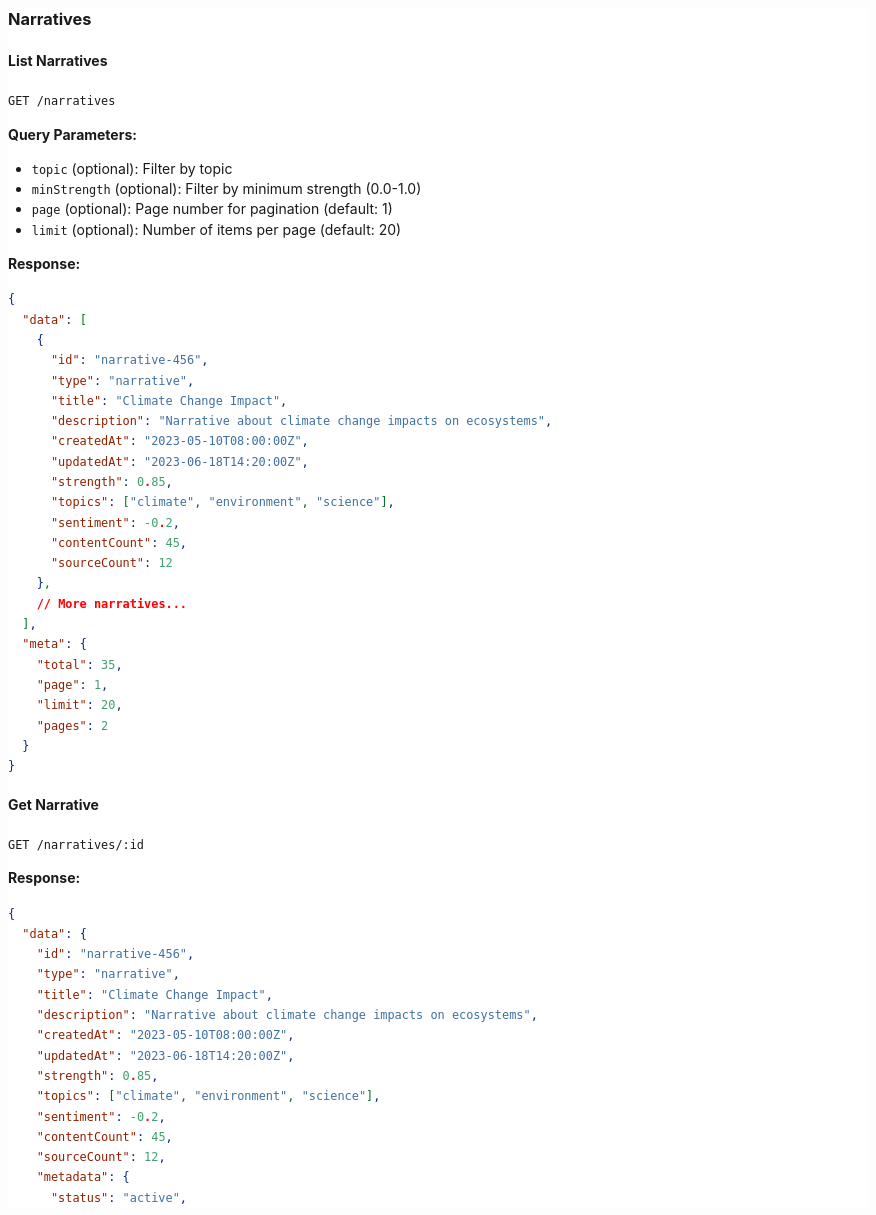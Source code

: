 ### Narratives

#### List Narratives

```
GET /narratives
```

**Query Parameters:**

- `topic` (optional): Filter by topic
- `minStrength` (optional): Filter by minimum strength (0.0-1.0)
- `page` (optional): Page number for pagination (default: 1)
- `limit` (optional): Number of items per page (default: 20)

**Response:**

```json
{
  "data": [
    {
      "id": "narrative-456",
      "type": "narrative",
      "title": "Climate Change Impact",
      "description": "Narrative about climate change impacts on ecosystems",
      "createdAt": "2023-05-10T08:00:00Z",
      "updatedAt": "2023-06-18T14:20:00Z",
      "strength": 0.85,
      "topics": ["climate", "environment", "science"],
      "sentiment": -0.2,
      "contentCount": 45,
      "sourceCount": 12
    },
    // More narratives...
  ],
  "meta": {
    "total": 35,
    "page": 1,
    "limit": 20,
    "pages": 2
  }
}
```

#### Get Narrative

```
GET /narratives/:id
```

**Response:**

```json
{
  "data": {
    "id": "narrative-456",
    "type": "narrative",
    "title": "Climate Change Impact",
    "description": "Narrative about climate change impacts on ecosystems",
    "createdAt": "2023-05-10T08:00:00Z",
    "updatedAt": "2023-06-18T14:20:00Z",
    "strength": 0.85,
    "topics": ["climate", "environment", "science"],
    "sentiment": -0.2,
    "contentCount": 45,
    "sourceCount": 12,
    "metadata": {
      "status": "active",
```